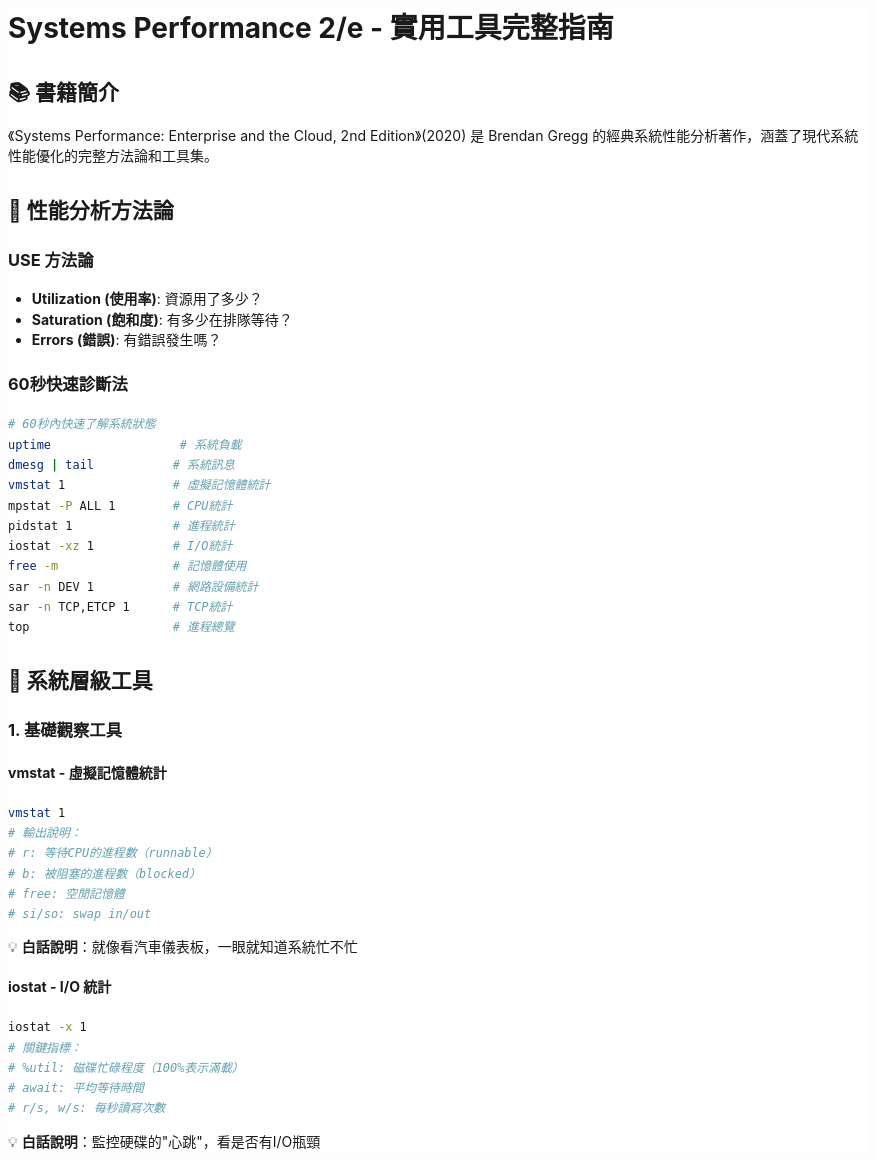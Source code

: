 # Systems Performance 2/e - 實用工具完整指南

## 📚 書籍簡介
《Systems Performance: Enterprise and the Cloud, 2nd Edition》(2020) 是 Brendan Gregg 的經典系統性能分析著作，涵蓋了現代系統性能優化的完整方法論和工具集。

## 🎯 性能分析方法論

### USE 方法論
- **Utilization (使用率)**: 資源用了多少？
- **Saturation (飽和度)**: 有多少在排隊等待？  
- **Errors (錯誤)**: 有錯誤發生嗎？

### 60秒快速診斷法
```bash
# 60秒內快速了解系統狀態
uptime                  # 系統負載
dmesg | tail           # 系統訊息
vmstat 1               # 虛擬記憶體統計
mpstat -P ALL 1        # CPU統計
pidstat 1              # 進程統計
iostat -xz 1           # I/O統計
free -m                # 記憶體使用
sar -n DEV 1           # 網路設備統計
sar -n TCP,ETCP 1      # TCP統計
top                    # 進程總覽
```

## 🔧 系統層級工具

### 1. 基礎觀察工具

#### **vmstat - 虛擬記憶體統計**
```bash
vmstat 1
# 輸出說明：
# r: 等待CPU的進程數（runnable）
# b: 被阻塞的進程數（blocked）
# free: 空閒記憶體
# si/so: swap in/out
```
💡 **白話說明**：就像看汽車儀表板，一眼就知道系統忙不忙

#### **iostat - I/O 統計**
```bash
iostat -x 1
# 關鍵指標：
# %util: 磁碟忙碌程度（100%表示滿載）
# await: 平均等待時間
# r/s, w/s: 每秒讀寫次數
```
💡 **白話說明**：監控硬碟的"心跳"，看是否有I/O瓶頸
